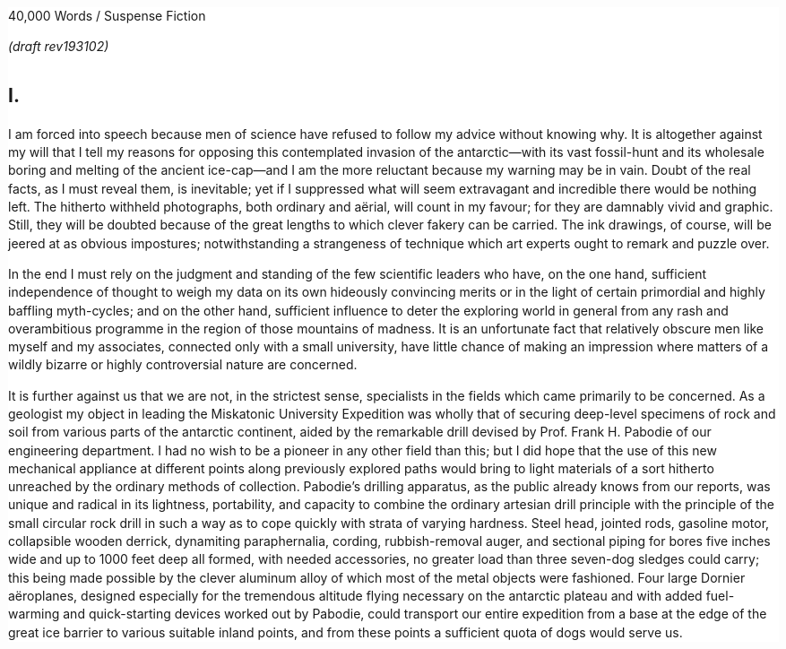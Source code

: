 
40,000 Words / Suspense Fiction

*(draft rev193102)*


</div> 
</div> 




[comment]: / "---------------------- CHAPTER & SCENES ------------------------"




<section class="m-chapter">
<div class="m-title-header">

# I.

</div>




<section class="m-scene">

I am forced into speech because men of science have refused to follow my advice without knowing why. It is altogether against my will that I tell my reasons for opposing this contemplated invasion of the antarctic—with its vast fossil-hunt and its wholesale boring and melting of the ancient ice-cap—and I am the more reluctant because my warning may be in vain. Doubt of the real facts, as I must reveal them, is inevitable; yet if I suppressed what will seem extravagant and incredible there would be nothing left. The hitherto withheld photographs, both ordinary and aërial, will count in my favour; for they are damnably vivid and graphic. Still, they will be doubted because of the great lengths to which clever fakery can be carried. The ink drawings, of course, will be jeered at as obvious impostures; notwithstanding a strangeness of technique which art experts ought to remark and puzzle over.
 
In the end I must rely on the judgment and standing of the few scientific leaders who have, on the one hand, sufficient independence of thought to weigh my data on its own hideously convincing merits or in the light of certain primordial and highly baffling myth-cycles; and on the other hand, sufficient influence to deter the exploring world in general from any rash and overambitious programme in the region of those mountains of madness. It is an unfortunate fact that relatively obscure men like myself and my associates, connected only with a small university, have little chance of making an impression where matters of a wildly bizarre or highly controversial nature are concerned.
 
It is further against us that we are not, in the strictest sense, specialists in the fields which came primarily to be concerned. As a geologist my object in leading the Miskatonic University Expedition was wholly that of securing deep-level specimens of rock and soil from various parts of the antarctic continent, aided by the remarkable drill devised by Prof. Frank H. Pabodie of our engineering department. I had no wish to be a pioneer in any other field than this; but I did hope that the use of this new mechanical appliance at different points along previously explored paths would bring to light materials of a sort hitherto unreached by the ordinary methods of collection. Pabodie’s drilling apparatus, as the public already knows from our reports, was unique and radical in its lightness, portability, and capacity to combine the ordinary artesian drill principle with the principle of the small circular rock drill in such a way as to cope quickly with strata of varying hardness. Steel head, jointed rods, gasoline motor, collapsible wooden derrick, dynamiting paraphernalia, cording, rubbish-removal auger, and sectional piping for bores five inches wide and up to 1000 feet deep all formed, with needed accessories, no greater load than three seven-dog sledges could carry; this being made possible by the clever aluminum alloy of which most of the metal objects were fashioned. Four large Dornier aëroplanes, designed especially for the tremendous altitude flying necessary on the antarctic plateau and with added fuel-warming and quick-starting devices worked out by Pabodie, could transport our entire expedition from a base at the edge of the great ice barrier to various suitable inland points, and from these points a sufficient quota of dogs would serve us.
 

[comment]: / "-------------------------- TITLE PAGE --------------------------"